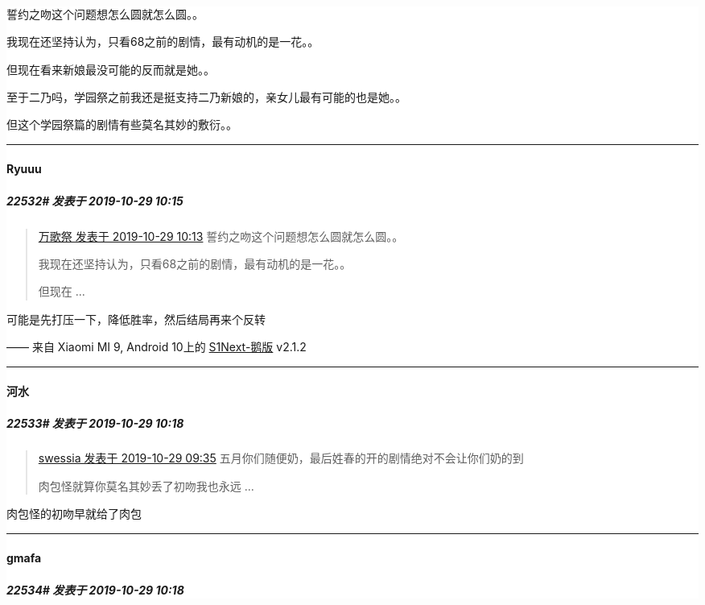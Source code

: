 


誓约之吻这个问题想怎么圆就怎么圆。。

我现在还坚持认为，只看68之前的剧情，最有动机的是一花。。

但现在看来新娘最没可能的反而就是她。。


至于二乃吗，学园祭之前我还是挺支持二乃新娘的，亲女儿最有可能的也是她。。

但这个学园祭篇的剧情有些莫名其妙的敷衍。。







-----

####  Ryuuu  
##### 22532#       发表于 2019-10-29 10:15



<blockquote><a href="httphttps://bbs.saraba1st.com/2b/forum.php?mod=redirect&amp;goto=findpost&amp;pid=45338697&amp;ptid=1831320" target="_blank">万歌祭 发表于 2019-10-29 10:13</a>
誓约之吻这个问题想怎么圆就怎么圆。。

我现在还坚持认为，只看68之前的剧情，最有动机的是一花。。

但现在 ...</blockquote>
可能是先打压一下，降低胜率，然后结局再来个反转

—— 来自 Xiaomi MI 9, Android 10上的 [S1Next-鹅版](https://github.com/ykrank/S1-Next/releases) v2.1.2







-----

####  河水  
##### 22533#       发表于 2019-10-29 10:18



<blockquote><a href="httphttps://bbs.saraba1st.com/2b/forum.php?mod=redirect&amp;goto=findpost&amp;pid=45338299&amp;ptid=1831320" target="_blank">swessia 发表于 2019-10-29 09:35</a>
五月你们随便奶，最后姓春的开的剧情绝对不会让你们奶的到


肉包怪就算你莫名其妙丢了初吻我也永远 ...</blockquote>
肉包怪的初吻早就给了肉包







-----

####  gmafa  
##### 22534#       发表于 2019-10-29 10:18
